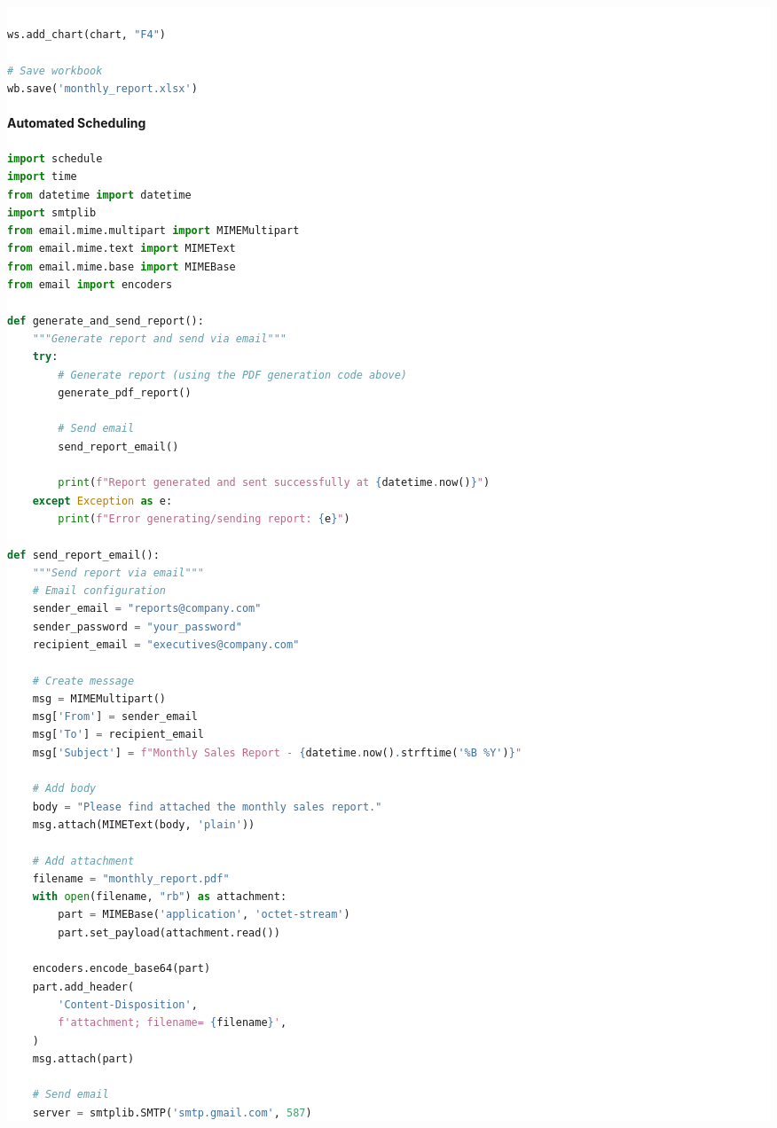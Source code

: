 ```python

ws.add_chart(chart, "F4")

# Save workbook
wb.save('monthly_report.xlsx')
```

#### Automated Scheduling
```python
import schedule
import time
from datetime import datetime
import smtplib
from email.mime.multipart import MIMEMultipart
from email.mime.text import MIMEText
from email.mime.base import MIMEBase
from email import encoders

def generate_and_send_report():
    """Generate report and send via email"""
    try:
        # Generate report (using the PDF generation code above)
        generate_pdf_report()
        
        # Send email
        send_report_email()
        
        print(f"Report generated and sent successfully at {datetime.now()}")
    except Exception as e:
        print(f"Error generating/sending report: {e}")

def send_report_email():
    """Send report via email"""
    # Email configuration
    sender_email = "reports@company.com"
    sender_password = "your_password"
    recipient_email = "executives@company.com"
    
    # Create message
    msg = MIMEMultipart()
    msg['From'] = sender_email
    msg['To'] = recipient_email
    msg['Subject'] = f"Monthly Sales Report - {datetime.now().strftime('%B %Y')}"
    
    # Add body
    body = "Please find attached the monthly sales report."
    msg.attach(MIMEText(body, 'plain'))
    
    # Add attachment
    filename = "monthly_report.pdf"
    with open(filename, "rb") as attachment:
        part = MIMEBase('application', 'octet-stream')
        part.set_payload(attachment.read())
    
    encoders.encode_base64(part)
    part.add_header(
        'Content-Disposition',
        f'attachment; filename= {filename}',
    )
    msg.attach(part)
    
    # Send email
    server = smtplib.SMTP('smtp.gmail.com', 587)
```